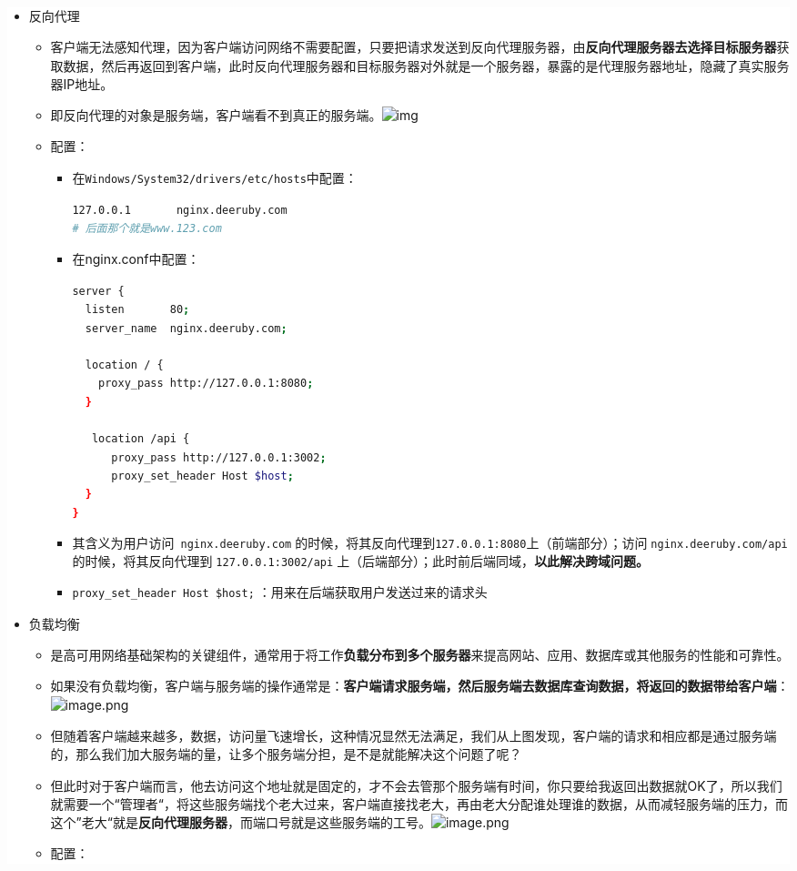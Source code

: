   - 反向代理
    - 客户端无法感知代理，因为客户端访问网络不需要配置，只要把请求发送到反向代理服务器，由**反向代理服务器去选择目标服务器**获取数据，然后再返回到客户端，此时反向代理服务器和目标服务器对外就是一个服务器，暴露的是代理服务器地址，隐藏了真实服务器IP地址。
    
    - 即反向代理的对象是服务端，客户端看不到真正的服务端。![img](http://hungryturbo.gitee.io/webcanteen/images/reverseproxy.jpg)
    
    - 配置：
    
      - 在`Windows/System32/drivers/etc/hosts`中配置：
    
        ```bash
        127.0.0.1       nginx.deeruby.com
        # 后面那个就是www.123.com
        ```
    
      - 在nginx.conf中配置：
    
        ```bash
        server {
          listen       80;
          server_name  nginx.deeruby.com;
        
          location / {
            proxy_pass http://127.0.0.1:8080;
          }
          
           location /api {
              proxy_pass http://127.0.0.1:3002;
              proxy_set_header Host $host;
          }
        }
        ```
    
      - 其含义为用户访问` nginx.deeruby.com` 的时候，将其反向代理到`127.0.0.1:8080`上（前端部分）；访问 `nginx.deeruby.com/api`的时候，将其反向代理到 `127.0.0.1:3002/api` 上（后端部分）；此时前后端同域，**以此解决跨域问题。**
    
      - `proxy_set_header Host $host;`    ：用来在后端获取用户发送过来的请求头
    
        

- 负载均衡

  - 是高可用网络基础架构的关键组件，通常用于将工作**负载分布到多个服务器**来提高网站、应用、数据库或其他服务的性能和可靠性。

  - 如果没有负载均衡，客户端与服务端的操作通常是：**客户端请求服务端，然后服务端去数据库查询数据，将返回的数据带给客户端**：![image.png](https://p1-juejin.byteimg.com/tos-cn-i-k3u1fbpfcp/b03812eb40b047be8052ee9288f6798e~tplv-k3u1fbpfcp-zoom-in-crop-mark:3024:0:0:0.awebp?)

  - 但随着客户端越来越多，数据，访问量飞速增长，这种情况显然无法满足，我们从上图发现，客户端的请求和相应都是通过服务端的，那么我们加大服务端的量，让多个服务端分担，是不是就能解决这个问题了呢？

  - 但此时对于客户端而言，他去访问这个地址就是固定的，才不会去管那个服务端有时间，你只要给我返回出数据就OK了，所以我们就需要一个“管理者“，将这些服务端找个老大过来，客户端直接找老大，再由老大分配谁处理谁的数据，从而减轻服务端的压力，而这个”老大“就是**反向代理服务器**，而端口号就是这些服务端的工号。![image.png](https://p3-juejin.byteimg.com/tos-cn-i-k3u1fbpfcp/c6c634ec69f54d5ab76644d8dd78b0c2~tplv-k3u1fbpfcp-zoom-in-crop-mark:3024:0:0:0.awebp?)

    

  - 配置：
